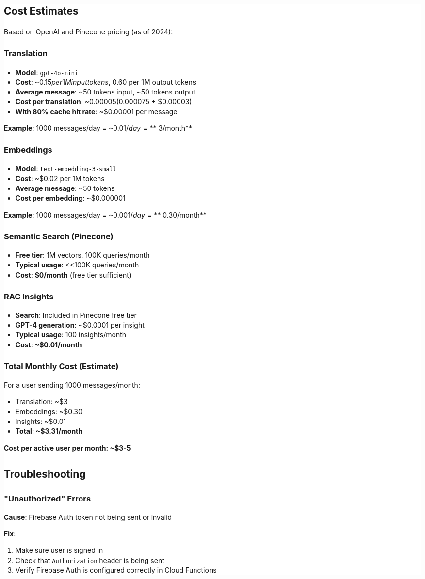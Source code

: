 ## Cost Estimates

Based on OpenAI and Pinecone pricing (as of 2024):

### Translation

- **Model**: `gpt-4o-mini`
- **Cost**: ~$0.15 per 1M input tokens, ~$0.60 per 1M output tokens
- **Average message**: ~50 tokens input, ~50 tokens output
- **Cost per translation**: ~$0.00005 ($0.000075 + $0.00003)
- **With 80% cache hit rate**: ~$0.00001 per message

**Example**: 1000 messages/day = ~$0.01/day = **~$3/month**

### Embeddings

- **Model**: `text-embedding-3-small`
- **Cost**: ~$0.02 per 1M tokens
- **Average message**: ~50 tokens
- **Cost per embedding**: ~$0.000001

**Example**: 1000 messages/day = ~$0.001/day = **~$0.30/month**

### Semantic Search (Pinecone)

- **Free tier**: 1M vectors, 100K queries/month
- **Typical usage**: <<100K queries/month
- **Cost**: **$0/month** (free tier sufficient)

### RAG Insights

- **Search**: Included in Pinecone free tier
- **GPT-4 generation**: ~$0.0001 per insight
- **Typical usage**: 100 insights/month
- **Cost**: **~$0.01/month**

### Total Monthly Cost (Estimate)

For a user sending 1000 messages/month:
- Translation: ~$3
- Embeddings: ~$0.30
- Insights: ~$0.01
- **Total: ~$3.31/month**

**Cost per active user per month: ~$3-5**

## Troubleshooting

### "Unauthorized" Errors

**Cause**: Firebase Auth token not being sent or invalid

**Fix**:
1. Make sure user is signed in
2. Check that `Authorization` header is being sent
3. Verify Firebase Auth is configured correctly in Cloud Functions
